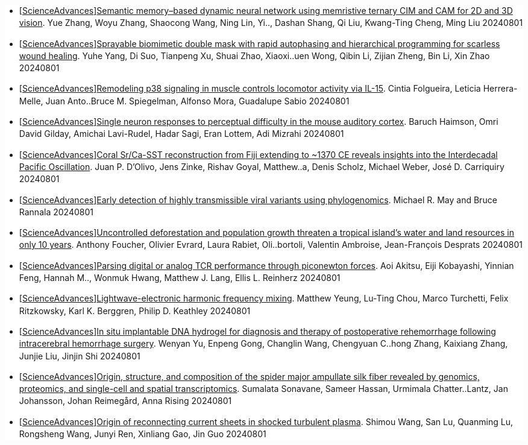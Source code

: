   - \[[ScienceAdvances](https://www.science.org/loi/sciadv?af=R)\][Semantic memory–based dynamic neural network using memristive ternary CIM and CAM for 2D and 3D vision](https://www.science.org/doi/abs/10.1126/sciadv.ado1058?af=R). Yue Zhang, Woyu Zhang, Shaocong Wang, Ning Lin, Yi.., Dashan Shang, Qi Liu, Kwang-Ting Cheng, Ming Liu 	20240801

  - \[[ScienceAdvances](https://www.science.org/loi/sciadv?af=R)\][Sprayable biomimetic double mask with rapid autophasing and hierarchical programming for scarless wound healing](https://www.science.org/doi/abs/10.1126/sciadv.ado9479?af=R). Yuhe Yang, Di Suo, Tianpeng Xu, Shuai Zhao, Xiaoxi..uen Wong, Qibin Li, Zijian Zheng, Bin Li, Xin Zhao 	20240801

  - \[[ScienceAdvances](https://www.science.org/loi/sciadv?af=R)\][Remodeling p38 signaling in muscle controls locomotor activity via IL-15](https://www.science.org/doi/abs/10.1126/sciadv.adn5993?af=R). Cintia Folgueira, Leticia Herrera-Melle, Juan Anto..Bruce M. Spiegelman, Alfonso Mora, Guadalupe Sabio 	20240801

  - \[[ScienceAdvances](https://www.science.org/loi/sciadv?af=R)\][Single neuron responses to perceptual difficulty in the mouse auditory cortex](https://www.science.org/doi/abs/10.1126/sciadv.adp9816?af=R). Baruch Haimson, Omri David Gilday, Amichai Lavi-Rudel, Hadar Sagi, Eran Lottem, Adi Mizrahi 	20240801

  - \[[ScienceAdvances](https://www.science.org/loi/sciadv?af=R)\][Coral Sr/Ca-SST reconstruction from Fiji extending to ~1370 CE reveals insights into the Interdecadal Pacific Oscillation](https://www.science.org/doi/abs/10.1126/sciadv.ado5107?af=R). Juan P. D’Olivo, Jens Zinke, Rishav Goyal, Matthew..a, Denis Scholz, Michael Weber, José D. Carriquiry 	20240801

  - \[[ScienceAdvances](https://www.science.org/loi/sciadv?af=R)\][Early detection of highly transmissible viral variants using phylogenomics](https://www.science.org/doi/abs/10.1126/sciadv.adk7623?af=R). Michael R. May and Bruce Rannala 	20240801

  - \[[ScienceAdvances](https://www.science.org/loi/sciadv?af=R)\][Uncontrolled deforestation and population growth threaten a tropical island’s water and land resources in only 10 years](https://www.science.org/doi/abs/10.1126/sciadv.adn5941?af=R). Anthony Foucher, Olivier Evrard, Laura Rabiet, Oli..bortoli, Valentin Ambroise, Jean-François Desprats 	20240801

  - \[[ScienceAdvances](https://www.science.org/loi/sciadv?af=R)\][Parsing digital or analog TCR performance through piconewton forces](https://www.science.org/doi/abs/10.1126/sciadv.ado4313?af=R). Aoi Akitsu, Eiji Kobayashi, Yinnian Feng, Hannah M.., Wonmuk Hwang, Matthew J. Lang, Ellis L. Reinherz 	20240801

  - \[[ScienceAdvances](https://www.science.org/loi/sciadv?af=R)\][Lightwave-electronic harmonic frequency mixing](https://www.science.org/doi/abs/10.1126/sciadv.adq0642?af=R). Matthew Yeung, Lu-Ting Chou, Marco Turchetti, Felix Ritzkowsky, Karl K. Berggren, Philip D. Keathley 	20240801

  - \[[ScienceAdvances](https://www.science.org/loi/sciadv?af=R)\][In situ implantable DNA hydrogel for diagnosis and therapy of postoperative rehemorrhage following intracerebral hemorrhage surgery](https://www.science.org/doi/abs/10.1126/sciadv.ado3919?af=R). Wenyan Yu, Enpeng Gong, Changlin Wang, Chengyuan C..hong Zhang, Kaixiang Zhang, Junjie Liu, Jinjin Shi 	20240801

  - \[[ScienceAdvances](https://www.science.org/loi/sciadv?af=R)\][Origin, structure, and composition of the spider major ampullate silk fiber revealed by genomics, proteomics, and single-cell and spatial transcriptomics](https://www.science.org/doi/abs/10.1126/sciadv.adn0597?af=R). Sumalata Sonavane, Sameer Hassan, Urmimala Chatter..Lantz, Jan Johansson, Johan Reimegård, Anna Rising 	20240801

  - \[[ScienceAdvances](https://www.science.org/loi/sciadv?af=R)\][Origin of reconnecting current sheets in shocked turbulent plasma](https://www.science.org/doi/abs/10.1126/sciadv.ado4639?af=R). Shimou Wang, San Lu, Quanming Lu, Rongsheng Wang, Junyi Ren, Xinliang Gao, Jin Guo 	20240801
